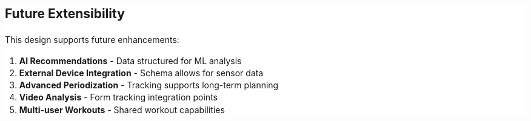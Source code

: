 ## Future Extensibility

This design supports future enhancements:

1. **AI Recommendations** - Data structured for ML analysis
2. **External Device Integration** - Schema allows for sensor data
3. **Advanced Periodization** - Tracking supports long-term planning
4. **Video Analysis** - Form tracking integration points
5. **Multi-user Workouts** - Shared workout capabilities